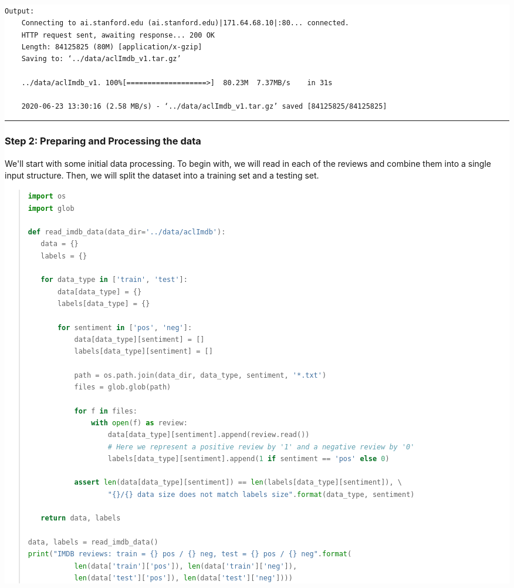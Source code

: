 ```
Output:
    Connecting to ai.stanford.edu (ai.stanford.edu)|171.64.68.10|:80... connected.
    HTTP request sent, awaiting response... 200 OK
    Length: 84125825 (80M) [application/x-gzip]
    Saving to: ‘../data/aclImdb_v1.tar.gz’
    
    ../data/aclImdb_v1. 100%[===================>]  80.23M  7.37MB/s    in 31s     
    
    2020-06-23 13:30:16 (2.58 MB/s) - ‘../data/aclImdb_v1.tar.gz’ saved [84125825/84125825]
```
    
---
### Step 2: Preparing and Processing the data

We'll start with some initial data processing. To begin with, we will read in each of the reviews and combine them into a single input structure. Then, we will split the dataset into a training set and a testing set.


>```python
>import os
>import glob
>
>def read_imdb_data(data_dir='../data/aclImdb'):
>    data = {}
>    labels = {}
>    
>    for data_type in ['train', 'test']:
>        data[data_type] = {}
>        labels[data_type] = {}
>        
>        for sentiment in ['pos', 'neg']:
>            data[data_type][sentiment] = []
>            labels[data_type][sentiment] = []
>            
>            path = os.path.join(data_dir, data_type, sentiment, '*.txt')
>            files = glob.glob(path)
>            
>            for f in files:
>                with open(f) as review:
>                    data[data_type][sentiment].append(review.read())
>                    # Here we represent a positive review by '1' and a negative review by '0'
>                    labels[data_type][sentiment].append(1 if sentiment == 'pos' else 0)
>                    
>            assert len(data[data_type][sentiment]) == len(labels[data_type][sentiment]), \
>                    "{}/{} data size does not match labels size".format(data_type, sentiment)
>                
>    return data, labels
>
>data, labels = read_imdb_data()
>print("IMDB reviews: train = {} pos / {} neg, test = {} pos / {} neg".format(
>            len(data['train']['pos']), len(data['train']['neg']),
>            len(data['test']['pos']), len(data['test']['neg'])))
>```
